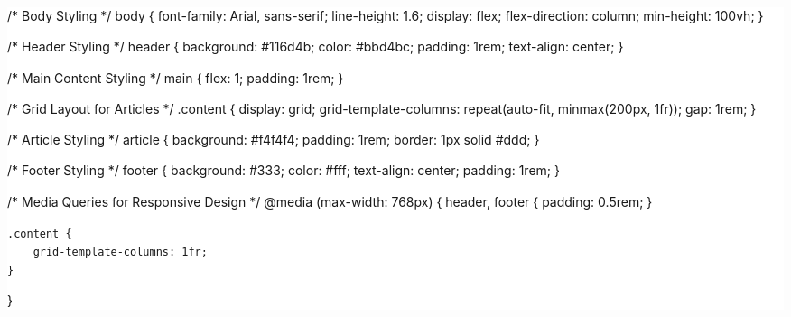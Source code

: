 /* Body Styling */
body {
    font-family: Arial, sans-serif;
    line-height: 1.6;
    display: flex;
    flex-direction: column;
    min-height: 100vh;
}

/* Header Styling */
header {
    background: #116d4b;
    color: #bbd4bc;
    padding: 1rem;
    text-align: center;
}

/* Main Content Styling */
main {
    flex: 1;
    padding: 1rem;
}

/* Grid Layout for Articles */
.content {
    display: grid;
    grid-template-columns: repeat(auto-fit, minmax(200px, 1fr));
    gap: 1rem;
}

/* Article Styling */
article {
    background: #f4f4f4;
    padding: 1rem;
    border: 1px solid #ddd;
}

/* Footer Styling */
footer {
    background: #333;
    color: #fff;
    text-align: center;
    padding: 1rem;
}

/* Media Queries for Responsive Design */
@media (max-width: 768px) {
    header, footer {
        padding: 0.5rem;
    }

    .content {
        grid-template-columns: 1fr;
    }
}
